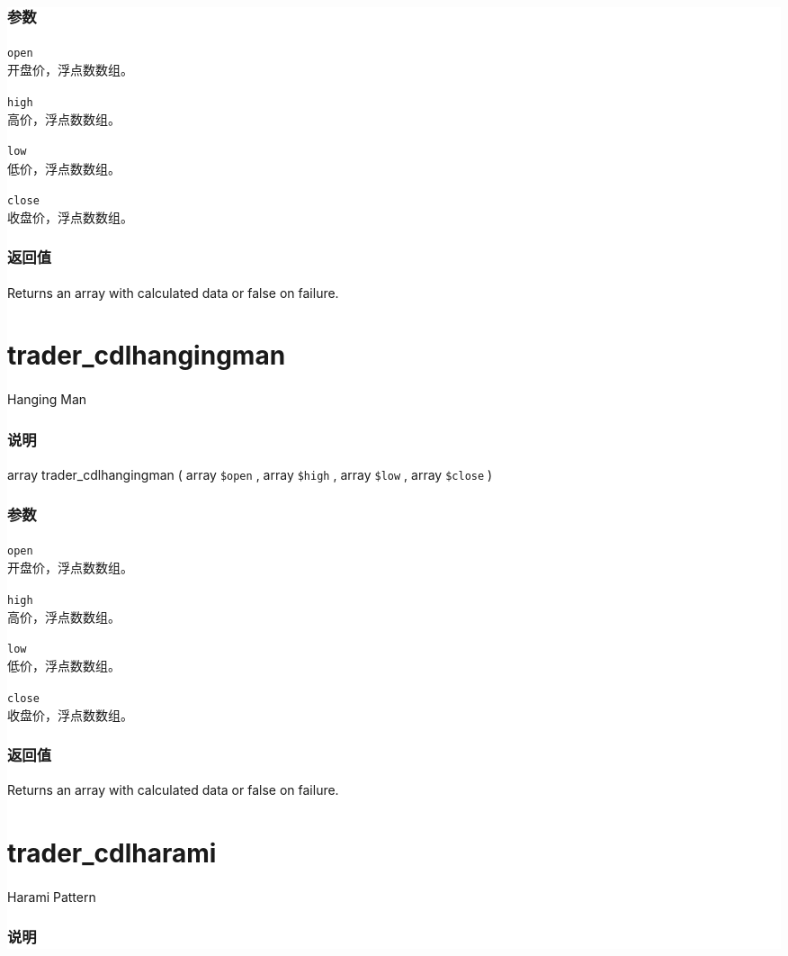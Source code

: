 ### 参数

`open`  
开盘价，浮点数数组。

`high`  
高价，浮点数数组。

`low`  
低价，浮点数数组。

`close`  
收盘价，浮点数数组。

### 返回值

Returns an array with calculated data or false on failure.

trader\_cdlhangingman
=====================

Hanging Man

### 说明

<span class="type">array</span> <span
class="methodname">trader\_cdlhangingman</span> ( <span
class="methodparam"><span class="type">array</span> `$open`</span> ,
<span class="methodparam"><span class="type">array</span> `$high`</span>
, <span class="methodparam"><span class="type">array</span>
`$low`</span> , <span class="methodparam"><span
class="type">array</span> `$close`</span> )

### 参数

`open`  
开盘价，浮点数数组。

`high`  
高价，浮点数数组。

`low`  
低价，浮点数数组。

`close`  
收盘价，浮点数数组。

### 返回值

Returns an array with calculated data or false on failure.

trader\_cdlharami
=================

Harami Pattern

### 说明
